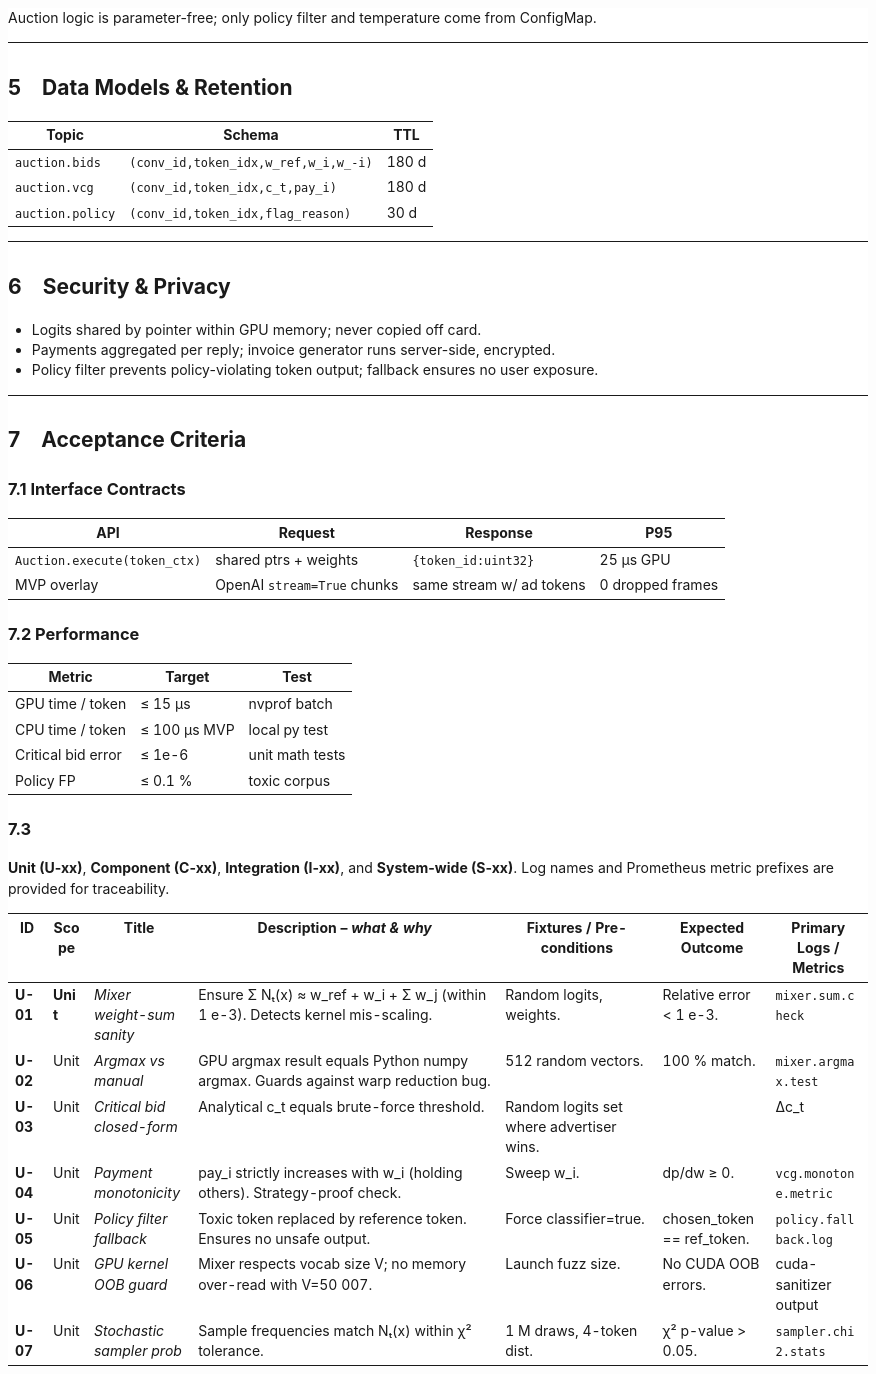 Auction logic is parameter-free; only policy filter and temperature come from ConfigMap.

---

## 5 Data Models & Retention  

| Topic | Schema | TTL |
|-------|--------|-----|
| `auction.bids` | `(conv_id,token_idx,w_ref,w_i,w_-i)` | 180 d |
| `auction.vcg` | `(conv_id,token_idx,c_t,pay_i)` | 180 d |
| `auction.policy` | `(conv_id,token_idx,flag_reason)` | 30 d |

---

## 6 Security & Privacy  

* Logits shared by pointer within GPU memory; never copied off card.  
* Payments aggregated per reply; invoice generator runs server-side, encrypted.  
* Policy filter prevents policy-violating token output; fallback ensures no user exposure.  

---

## 7 Acceptance Criteria  

### 7.1 Interface Contracts  

| API | Request | Response | P95 |
|-----|---------|----------|-----|
| `Auction.execute(token_ctx)` | shared ptrs + weights | `{token_id:uint32}` | 25 µs GPU |
| MVP overlay | OpenAI `stream=True` chunks | same stream w/ ad tokens | 0 dropped frames |

### 7.2 Performance  

| Metric | Target | Test |
|--------|--------|------|
| GPU time / token | ≤ 15 µs | nvprof batch |
| CPU time / token | ≤ 100 µs MVP | local py test |
| Critical bid error | ≤ 1e-6 | unit math tests |
| Policy FP | ≤ 0.1 % | toxic corpus |

### 7.3 
**Unit (U-xx)**, **Component (C-xx)**, **Integration (I-xx)**, and **System-wide (S-xx)**.  Log names and Prometheus metric prefixes are provided for traceability.

| ID | Scope | Title | Description – *what & why* | Fixtures / Pre-conditions | Expected Outcome | Primary Logs / Metrics |
|----|-------|-------|----------------------------|---------------------------|------------------|------------------------|
| **U-01** | **Unit** | *Mixer weight-sum sanity* | Ensure Σ Nₜ(x) ≈ w_ref + w_i + Σ w_j (within 1 e-3). Detects kernel mis-scaling. | Random logits, weights. | Relative error < 1 e-3. | `mixer.sum.check` |
| **U-02** | Unit | *Argmax vs manual* | GPU argmax result equals Python numpy argmax. Guards against warp reduction bug. | 512 random vectors. | 100 % match. | `mixer.argmax.test` |
| **U-03** | Unit | *Critical bid closed-form* | Analytical c_t equals brute-force threshold. | Random logits set where advertiser wins. | |Δc_t| < 1 e-6. | `vcg.cbid.accuracy` |
| **U-04** | Unit | *Payment monotonicity* | pay_i strictly increases with w_i (holding others). Strategy-proof check. | Sweep w_i. | dp/dw ≥ 0. | `vcg.monotone.metric` |
| **U-05** | Unit | *Policy filter fallback* | Toxic token replaced by reference token. Ensures no unsafe output. | Force classifier=true. | chosen_token == ref_token. | `policy.fallback.log` |
| **U-06** | Unit | *GPU kernel OOB guard* | Mixer respects vocab size V; no memory over-read with V=50 007. | Launch fuzz size. | No CUDA OOB errors. | cuda-sanitizer output |
| **U-07** | Unit | *Stochastic sampler prob* | Sample frequencies match Nₜ(x) within χ² tolerance. | 1 M draws, 4-token dist. | χ² p-value > 0.05. | `sampler.chi2.stats` |
